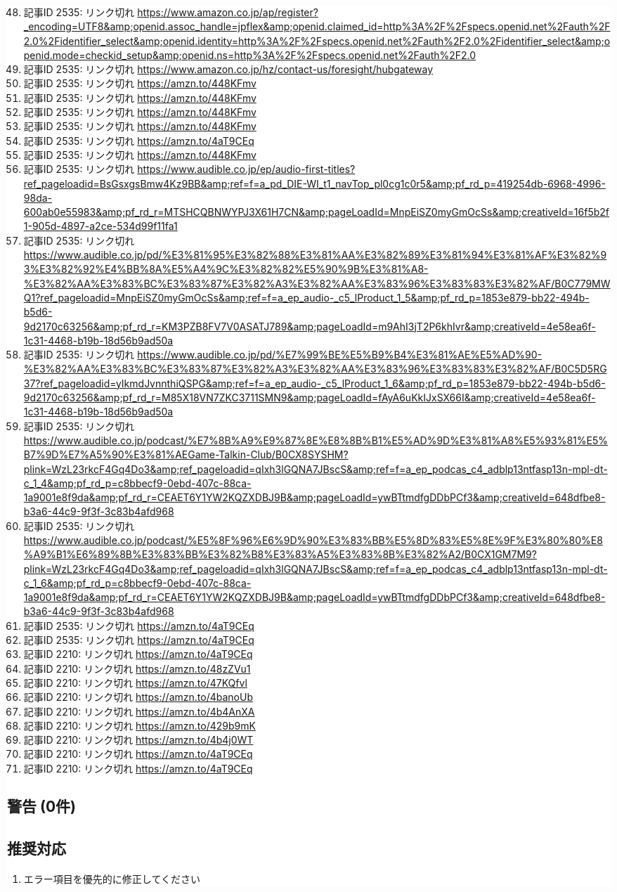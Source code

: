 48. 記事ID 2535: リンク切れ https://www.amazon.co.jp/ap/register?_encoding=UTF8&amp;openid.assoc_handle=jpflex&amp;openid.claimed_id=http%3A%2F%2Fspecs.openid.net%2Fauth%2F2.0%2Fidentifier_select&amp;openid.identity=http%3A%2F%2Fspecs.openid.net%2Fauth%2F2.0%2Fidentifier_select&amp;openid.mode=checkid_setup&amp;openid.ns=http%3A%2F%2Fspecs.openid.net%2Fauth%2F2.0
49. 記事ID 2535: リンク切れ https://www.amazon.co.jp/hz/contact-us/foresight/hubgateway
50. 記事ID 2535: リンク切れ https://amzn.to/448KFmv
51. 記事ID 2535: リンク切れ https://amzn.to/448KFmv
52. 記事ID 2535: リンク切れ https://amzn.to/448KFmv
53. 記事ID 2535: リンク切れ https://amzn.to/448KFmv
54. 記事ID 2535: リンク切れ https://amzn.to/4aT9CEq
55. 記事ID 2535: リンク切れ https://amzn.to/448KFmv
56. 記事ID 2535: リンク切れ https://www.audible.co.jp/ep/audio-first-titles?ref_pageloadid=BsGsxgsBmw4Kz9BB&amp;ref=f=a_pd_DIE-WI_t1_navTop_pl0cg1c0r5&amp;pf_rd_p=419254db-6968-4996-98da-600ab0e55983&amp;pf_rd_r=MTSHCQBNWYPJ3X61H7CN&amp;pageLoadId=MnpEiSZ0myGmOcSs&amp;creativeId=16f5b2f1-905d-4897-a2ce-534d99f11fa1
57. 記事ID 2535: リンク切れ https://www.audible.co.jp/pd/%E3%81%95%E3%82%88%E3%81%AA%E3%82%89%E3%81%94%E3%81%AF%E3%82%93%E3%82%92%E4%BB%8A%E5%A4%9C%E3%82%82%E5%90%9B%E3%81%A8-%E3%82%AA%E3%83%BC%E3%83%87%E3%82%A3%E3%82%AA%E3%83%96%E3%83%83%E3%82%AF/B0C779MWQ1?ref_pageloadid=MnpEiSZ0myGmOcSs&amp;ref=f=a_ep_audio-_c5_lProduct_1_5&amp;pf_rd_p=1853e879-bb22-494b-b5d6-9d2170c63256&amp;pf_rd_r=KM3PZB8FV7V0ASATJ789&amp;pageLoadId=m9AhI3jT2P6khIvr&amp;creativeId=4e58ea6f-1c31-4468-b19b-18d56b9ad50a
58. 記事ID 2535: リンク切れ https://www.audible.co.jp/pd/%E7%99%BE%E5%B9%B4%E3%81%AE%E5%AD%90-%E3%82%AA%E3%83%BC%E3%83%87%E3%82%A3%E3%82%AA%E3%83%96%E3%83%83%E3%82%AF/B0C5D5RG37?ref_pageloadid=yIkmdJvnnthiQSPG&amp;ref=f=a_ep_audio-_c5_lProduct_1_6&amp;pf_rd_p=1853e879-bb22-494b-b5d6-9d2170c63256&amp;pf_rd_r=M85X18VN7ZKC3711SMN9&amp;pageLoadId=fAyA6uKkIJxSX66I&amp;creativeId=4e58ea6f-1c31-4468-b19b-18d56b9ad50a
59. 記事ID 2535: リンク切れ https://www.audible.co.jp/podcast/%E7%8B%A9%E9%87%8E%E8%8B%B1%E5%AD%9D%E3%81%A8%E5%93%81%E5%B7%9D%E7%A5%90%E3%81%AEGame-Talkin-Club/B0CX8SYSHM?plink=WzL23rkcF4Gq4Do3&amp;ref_pageloadid=qIxh3lGQNA7JBscS&amp;ref=f=a_ep_podcas_c4_adblp13ntfasp13n-mpl-dt-c_1_4&amp;pf_rd_p=c8bbecf9-0ebd-407c-88ca-1a9001e8f9da&amp;pf_rd_r=CEAET6Y1YW2KQZXDBJ9B&amp;pageLoadId=ywBTtmdfgDDbPCf3&amp;creativeId=648dfbe8-b3a6-44c9-9f3f-3c83b4afd968
60. 記事ID 2535: リンク切れ https://www.audible.co.jp/podcast/%E5%8F%96%E6%9D%90%E3%83%BB%E5%8D%83%E5%8E%9F%E3%80%80%E8%A9%B1%E6%89%8B%E3%83%BB%E3%82%B8%E3%83%A5%E3%83%8B%E3%82%A2/B0CX1GM7M9?plink=WzL23rkcF4Gq4Do3&amp;ref_pageloadid=qIxh3lGQNA7JBscS&amp;ref=f=a_ep_podcas_c4_adblp13ntfasp13n-mpl-dt-c_1_6&amp;pf_rd_p=c8bbecf9-0ebd-407c-88ca-1a9001e8f9da&amp;pf_rd_r=CEAET6Y1YW2KQZXDBJ9B&amp;pageLoadId=ywBTtmdfgDDbPCf3&amp;creativeId=648dfbe8-b3a6-44c9-9f3f-3c83b4afd968
61. 記事ID 2535: リンク切れ https://amzn.to/4aT9CEq
62. 記事ID 2535: リンク切れ https://amzn.to/4aT9CEq
63. 記事ID 2210: リンク切れ https://amzn.to/4aT9CEq
64. 記事ID 2210: リンク切れ https://amzn.to/48zZVu1
65. 記事ID 2210: リンク切れ https://amzn.to/47KQfvl
66. 記事ID 2210: リンク切れ https://amzn.to/4banoUb
67. 記事ID 2210: リンク切れ https://amzn.to/4b4AnXA
68. 記事ID 2210: リンク切れ https://amzn.to/429b9mK
69. 記事ID 2210: リンク切れ https://amzn.to/4b4j0WT
70. 記事ID 2210: リンク切れ https://amzn.to/4aT9CEq
71. 記事ID 2210: リンク切れ https://amzn.to/4aT9CEq

## 警告 (0件)

## 推奨対応
1. エラー項目を優先的に修正してください
